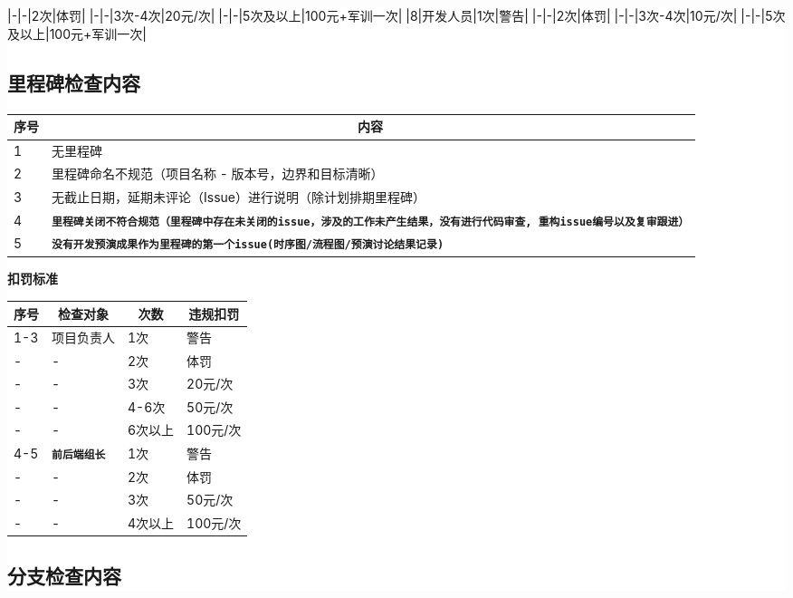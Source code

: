 |-|-|2次|体罚|
|-|-|3次-4次|20元/次|
|-|-|5次及以上|100元+军训一次|
|8|开发人员|1次|警告|
|-|-|2次|体罚|
|-|-|3次-4次|10元/次|
|-|-|5次及以上|100元+军训一次|



## 里程碑检查内容

|序号|内容|
|-|-|
|1|无里程碑|
|2|里程碑命名不规范（项目名称 - 版本号，边界和目标清晰）|
|3|无截止日期，延期未评论（Issue）进行说明（除计划排期里程碑）|
|4|**`里程碑关闭不符合规范（里程碑中存在未关闭的issue，涉及的工作未产生结果，没有进行代码审查, 重构issue编号以及复审跟进）`**|
|5|**`没有开发预演成果作为里程碑的第一个issue(时序图/流程图/预演讨论结果记录)`**|

**扣罚标准**

|序号|检查对象|次数|违规扣罚|
|-|-|-|-|
|1-3|项目负责人|1次|警告
|-|-|2次|体罚|
|-|-|3次|20元/次|
|-|-|4-6次|50元/次|
|-|-|6次以上|100元/次|
|4-5|**`前后端组长`**|1次|警告|
|-|-|2次|体罚|
|-|-|3次|50元/次|
|-|-|4次以上|100元/次|


## 分支检查内容
